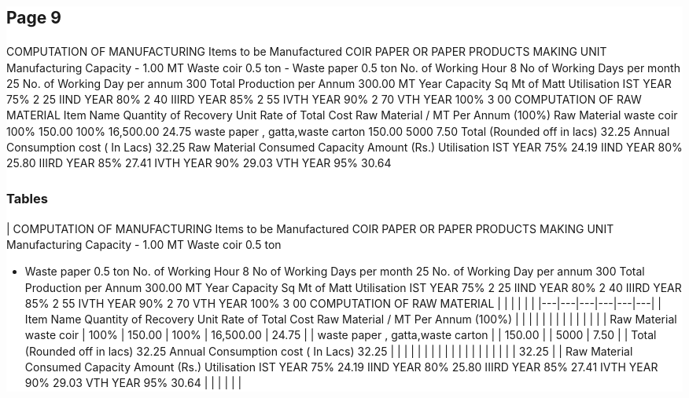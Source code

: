 
## Page 9

COMPUTATION OF MANUFACTURING Items to be Manufactured COIR PAPER OR PAPER PRODUCTS MAKING UNIT Manufacturing Capacity - 1.00 MT Waste coir 0.5 ton - Waste paper 0.5 ton No. of Working Hour 8 No of Working Days per month 25 No. of Working Day per annum 300 Total Production per Annum 300.00 MT Year Capacity Sq Mt of Matt Utilisation IST YEAR 75% 2 25 IIND YEAR 80% 2 40 IIIRD YEAR 85% 2 55 IVTH YEAR 90% 2 70 VTH YEAR 100% 3 00 COMPUTATION OF RAW MATERIAL Item Name Quantity of Recovery Unit Rate of Total Cost Raw Material / MT Per Annum (100%) Raw Material waste coir 100% 150.00 100% 16,500.00 24.75 waste paper , gatta,waste carton 150.00 5000 7.50 Total (Rounded off in lacs) 32.25 Annual Consumption cost ( In Lacs) 32.25 Raw Material Consumed Capacity Amount (Rs.) Utilisation IST YEAR 75% 24.19 IIND YEAR 80% 25.80 IIIRD YEAR 85% 27.41 IVTH YEAR 90% 29.03 VTH YEAR 95% 30.64

### Tables

| COMPUTATION OF MANUFACTURING
Items to be Manufactured COIR PAPER OR PAPER PRODUCTS MAKING UNIT
Manufacturing Capacity - 1.00 MT Waste coir 0.5 ton
- Waste paper 0.5 ton
No. of Working Hour 8
No of Working Days per month 25
No. of Working Day per annum 300
Total Production per Annum 300.00 MT
Year Capacity Sq Mt of Matt
Utilisation
IST YEAR 75% 2 25
IIND YEAR 80% 2 40
IIIRD YEAR 85% 2 55
IVTH YEAR 90% 2 70
VTH YEAR 100% 3 00
COMPUTATION OF RAW MATERIAL |  |  |  |  |  |
|---|---|---|---|---|---|
| Item Name Quantity of Recovery Unit Rate of Total Cost
Raw Material / MT Per Annum (100%) |  |  |  |  |  |
|  |  |  |  |  |  |
| Raw Material waste coir | 100% | 150.00 | 100% | 16,500.00 | 24.75 |
| waste paper , gatta,waste carton |  | 150.00 |  | 5000 | 7.50 |
| Total (Rounded off in lacs) 32.25
Annual Consumption cost ( In Lacs) 32.25 |  |  |  |  |  |
|  |  |  |  |  |  |
|  |  |  |  |  | 32.25 |
| Raw Material Consumed Capacity Amount (Rs.)
Utilisation
IST YEAR 75% 24.19
IIND YEAR 80% 25.80
IIIRD YEAR 85% 27.41
IVTH YEAR 90% 29.03
VTH YEAR 95% 30.64 |  |  |  |  |  |
